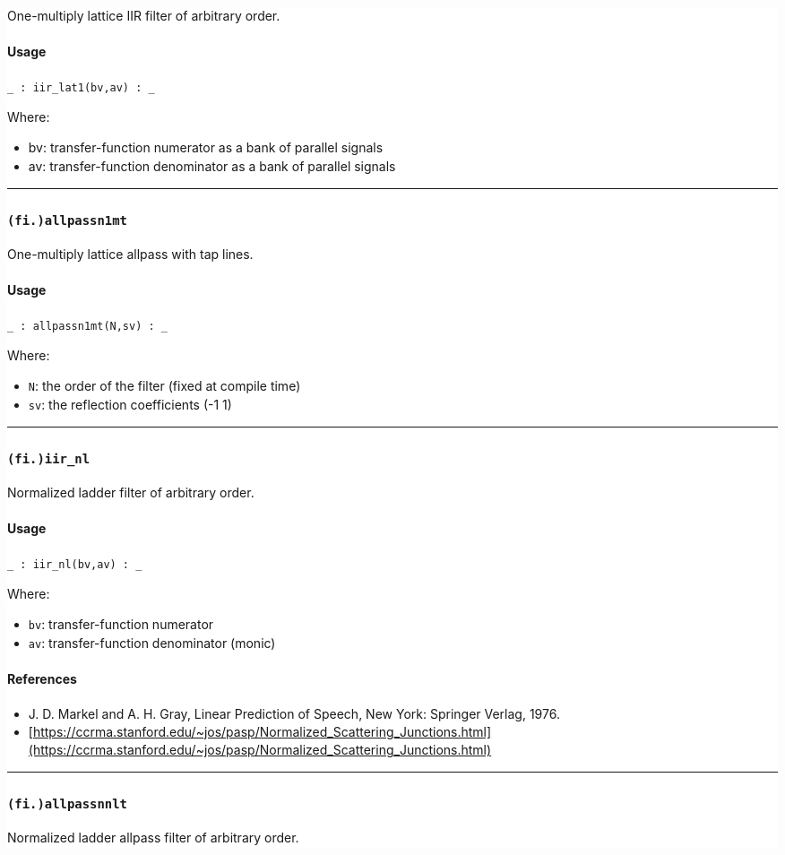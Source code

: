 One-multiply lattice IIR filter of arbitrary order.

#### Usage

```
_ : iir_lat1(bv,av) : _
```

Where:

* bv: transfer-function numerator as a bank of parallel signals
* av: transfer-function denominator as a bank of parallel signals

----

### `(fi.)allpassn1mt`

One-multiply lattice allpass with tap lines.

#### Usage

```
_ : allpassn1mt(N,sv) : _
```

Where:

* `N`: the order of the filter (fixed at compile time)
* `sv`: the reflection coefficients (-1 1)

----

### `(fi.)iir_nl`

Normalized ladder filter of arbitrary order.

#### Usage

```
_ : iir_nl(bv,av) : _
```

Where:

* `bv`: transfer-function numerator
* `av`: transfer-function denominator (monic)

#### References
* J. D. Markel and A. H. Gray, Linear Prediction of Speech, New York: Springer Verlag, 1976.
* [https://ccrma.stanford.edu/~jos/pasp/Normalized_Scattering_Junctions.html](https://ccrma.stanford.edu/~jos/pasp/Normalized_Scattering_Junctions.html)

----

### `(fi.)allpassnnlt`

Normalized ladder allpass filter of arbitrary order.
